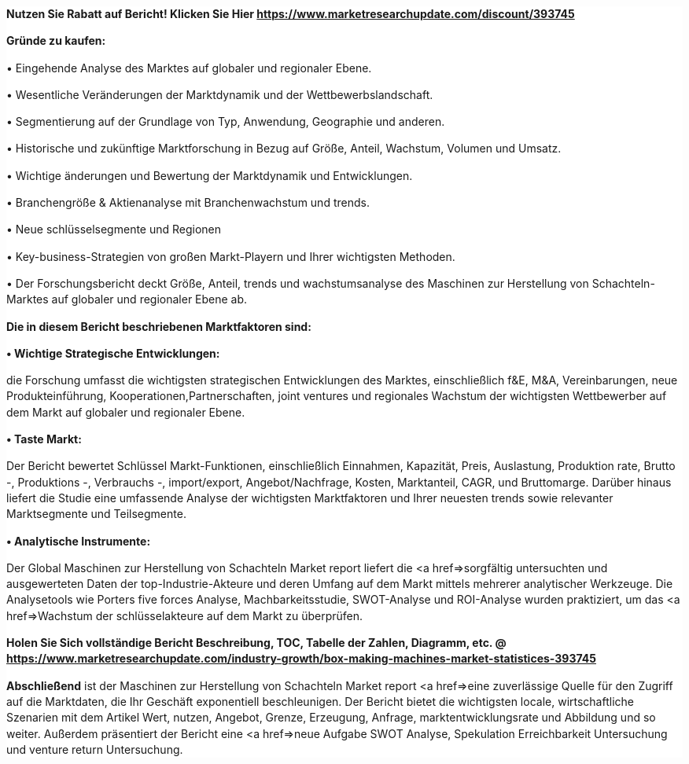<strong>Nutzen Sie Rabatt auf Bericht! Klicken Sie Hier
</strong><strong><a href=https://www.marketresearchupdate.com/discount/393745>https://www.marketresearchupdate.com/discount/393745</b></u></font></strong></a>

<strong>Gründe zu kaufen:</strong>

• Eingehende Analyse des Marktes auf globaler und regionaler Ebene.

• Wesentliche Veränderungen der Marktdynamik und der Wettbewerbslandschaft.

• Segmentierung auf der Grundlage von Typ, Anwendung, Geographie und anderen.

• Historische und zukünftige Marktforschung in Bezug auf Größe, Anteil, Wachstum, Volumen und Umsatz.

• Wichtige änderungen und Bewertung der Marktdynamik und Entwicklungen.

• Branchengröße &amp; Aktienanalyse mit Branchenwachstum und trends.

• Neue schlüsselsegmente und Regionen

• Key-business-Strategien von großen Markt-Playern und Ihrer wichtigsten Methoden.

• Der Forschungsbericht deckt Größe, Anteil, trends und wachstumsanalyse des Maschinen zur Herstellung von Schachteln-Marktes auf globaler und regionaler Ebene ab.

<strong>Die in diesem Bericht beschriebenen Marktfaktoren sind:</strong>

<strong>• Wichtige Strategische Entwicklungen:</strong>

die Forschung umfasst die wichtigsten strategischen Entwicklungen des Marktes, einschließlich f&amp;E, M&amp;A, Vereinbarungen, neue Produkteinführung, Kooperationen,Partnerschaften, joint ventures und regionales Wachstum der wichtigsten Wettbewerber auf dem Markt auf globaler und regionaler Ebene.

<strong>• Taste Markt:</strong>

Der Bericht bewertet Schlüssel Markt-Funktionen, einschließlich Einnahmen, Kapazität, Preis, Auslastung, Produktion rate, Brutto -, Produktions -, Verbrauchs -, import/export, Angebot/Nachfrage, Kosten, Marktanteil, CAGR, und Bruttomarge. Darüber hinaus liefert die Studie eine umfassende Analyse der wichtigsten Marktfaktoren und Ihrer neuesten trends sowie relevanter Marktsegmente und Teilsegmente.

<strong>• Analytische Instrumente:</strong>

Der Global Maschinen zur Herstellung von Schachteln Market report liefert die <a href=>sorgf</a>ältig untersuchten und ausgewerteten Daten der top-Industrie-Akteure und deren Umfang auf dem Markt mittels mehrerer analytischer Werkzeuge. Die Analysetools wie Porters five forces Analyse, Machbarkeitsstudie, SWOT-Analyse und ROI-Analyse wurden praktiziert, um das <a href=>Wachstum</a> der schlüsselakteure auf dem Markt zu überprüfen.

<strong>Holen Sie Sich vollständige Bericht Beschreibung, TOC, Tabelle der Zahlen, Diagramm, etc. @ </strong><strong><a href=https://www.marketresearchupdate.com/industry-growth/box-making-machines-market-statistices-393745>https://www.marketresearchupdate.com/industry-growth/box-making-machines-market-statistices-393745</a></font></strong>

<strong>Abschließend</strong> ist der Maschinen zur Herstellung von Schachteln Market report <a href=>eine</a> zuverlässige Quelle für den Zugriff auf die Marktdaten, die Ihr Geschäft exponentiell beschleunigen. Der Bericht bietet die wichtigsten locale, wirtschaftliche Szenarien mit dem Artikel Wert, nutzen, Angebot, Grenze, Erzeugung, Anfrage, marktentwicklungsrate und Abbildung und so weiter. Außerdem präsentiert der Bericht eine <a href=>neue</a> Aufgabe SWOT Analyse, Spekulation Erreichbarkeit Untersuchung und venture return Untersuchung.
